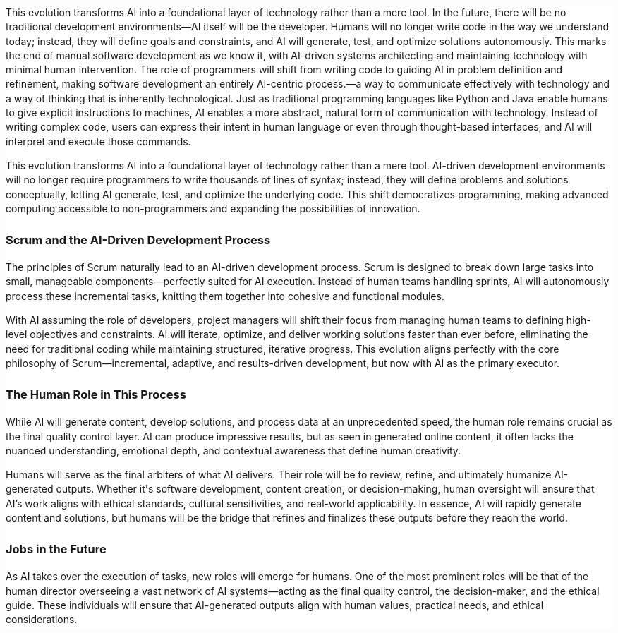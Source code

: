 This evolution transforms AI into a foundational layer of technology rather than a mere tool. In the future, there will be no traditional development environments—AI itself will be the developer. Humans will no longer write code in the way we understand today; instead, they will define goals and constraints, and AI will generate, test, and optimize solutions autonomously. This marks the end of manual software development as we know it, with AI-driven systems architecting and maintaining technology with minimal human intervention. The role of programmers will shift from writing code to guiding AI in problem definition and refinement, making software development an entirely AI-centric process.—a way to communicate effectively with technology and a way of thinking that is inherently technological. Just as traditional programming languages like Python and Java enable humans to give explicit instructions to machines, AI enables a more abstract, natural form of communication with technology. Instead of writing complex code, users can express their intent in human language or even through thought-based interfaces, and AI will interpret and execute those commands.

This evolution transforms AI into a foundational layer of technology rather than a mere tool. AI-driven development environments will no longer require programmers to write thousands of lines of syntax; instead, they will define problems and solutions conceptually, letting AI generate, test, and optimize the underlying code. This shift democratizes programming, making advanced computing accessible to non-programmers and expanding the possibilities of innovation.

### Scrum and the AI-Driven Development Process

The principles of Scrum naturally lead to an AI-driven development process. Scrum is designed to break down large tasks into small, manageable components—perfectly suited for AI execution. Instead of human teams handling sprints, AI will autonomously process these incremental tasks, knitting them together into cohesive and functional modules.

With AI assuming the role of developers, project managers will shift their focus from managing human teams to defining high-level objectives and constraints. AI will iterate, optimize, and deliver working solutions faster than ever before, eliminating the need for traditional coding while maintaining structured, iterative progress. This evolution aligns perfectly with the core philosophy of Scrum—incremental, adaptive, and results-driven development, but now with AI as the primary executor.

### The Human Role in This Process

While AI will generate content, develop solutions, and process data at an unprecedented speed, the human role remains crucial as the final quality control layer. AI can produce impressive results, but as seen in generated online content, it often lacks the nuanced understanding, emotional depth, and contextual awareness that define human creativity.

Humans will serve as the final arbiters of what AI delivers. Their role will be to review, refine, and ultimately humanize AI-generated outputs. Whether it's software development, content creation, or decision-making, human oversight will ensure that AI’s work aligns with ethical standards, cultural sensitivities, and real-world applicability. In essence, AI will rapidly generate content and solutions, but humans will be the bridge that refines and finalizes these outputs before they reach the world.

### Jobs in the Future

As AI takes over the execution of tasks, new roles will emerge for humans. One of the most prominent roles will be that of the human director overseeing a vast network of AI systems—acting as the final quality control, the decision-maker, and the ethical guide. These individuals will ensure that AI-generated outputs align with human values, practical needs, and ethical considerations.

